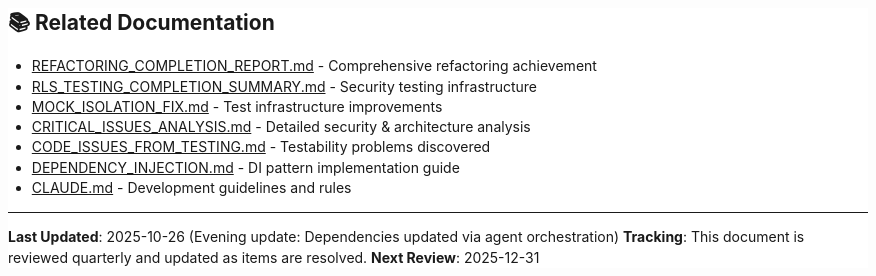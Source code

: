 
## 📚 Related Documentation

- [REFACTORING_COMPLETION_REPORT.md](docs/ARCHIVE/refactoring-2025-10/phase-summaries/REFACTORING_COMPLETION_REPORT.md) - Comprehensive refactoring achievement
- [RLS_TESTING_COMPLETION_SUMMARY.md](docs/RLS_TESTING_COMPLETION_SUMMARY.md) - Security testing infrastructure
- [MOCK_ISOLATION_FIX.md](docs/MOCK_ISOLATION_FIX.md) - Test infrastructure improvements
- [CRITICAL_ISSUES_ANALYSIS.md](docs/CRITICAL_ISSUES_ANALYSIS.md) - Detailed security & architecture analysis
- [CODE_ISSUES_FROM_TESTING.md](docs/CODE_ISSUES_FROM_TESTING.md) - Testability problems discovered
- [DEPENDENCY_INJECTION.md](docs/DEPENDENCY_INJECTION.md) - DI pattern implementation guide
- [CLAUDE.md](CLAUDE.md) - Development guidelines and rules

---

**Last Updated**: 2025-10-26 (Evening update: Dependencies updated via agent orchestration)
**Tracking**: This document is reviewed quarterly and updated as items are resolved.
**Next Review**: 2025-12-31
